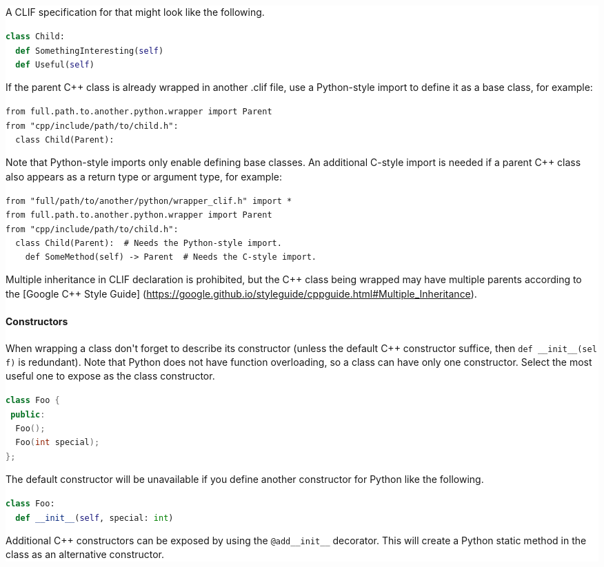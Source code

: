 A CLIF specification for that might look like the following.

```python
class Child:
  def SomethingInteresting(self)
  def Useful(self)
```

If the parent C++ class is already wrapped in another .clif file, use a
Python-style import to define it as a base class, for example:

```
from full.path.to.another.python.wrapper import Parent
from "cpp/include/path/to/child.h":
  class Child(Parent):
```

Note that Python-style imports only enable defining base classes. An additional
C-style import is needed if a parent C++ class also appears as a return type or
argument type, for example:

```
from "full/path/to/another/python/wrapper_clif.h" import *
from full.path.to.another.python.wrapper import Parent
from "cpp/include/path/to/child.h":
  class Child(Parent):  # Needs the Python-style import.
    def SomeMethod(self) -> Parent  # Needs the C-style import.
```

Multiple inheritance in CLIF declaration is prohibited, but the C++ class being
wrapped may have multiple parents according to the [Google C++ Style Guide] (https://google.github.io/styleguide/cppguide.html#Multiple_Inheritance).

#### Constructors

When wrapping a class don't forget to describe its constructor (unless the
default C++ constructor suffice, then `def __init__(self)` is redundant). Note
that Python does not have function overloading, so a class can have only one
constructor. Select the most useful one to expose as the class constructor.

```c++
class Foo {
 public:
  Foo();
  Foo(int special);
};
```

The default constructor will be unavailable if you define another constructor
for Python like the following.

```python
class Foo:
  def __init__(self, special: int)
```

Additional C++ constructors can be exposed by using the `@add__init__`
decorator. This will create a Python static method in the class as an
alternative constructor.


[^len]: When exposing a C++ function as `__len__` make sure it only returns a
[^chr]: Except `chr` that is already 'imported' by CLIF.
[^enum]: C++ 11 `class enum` converted to `Enum`, old-style `enum` to `IntEnum`.
[^pypi]: https://pypi.python.org/pypi/enum34
[^type]: CLIF types named after the corresponding Python types.
[^object]: Be careful when you use `object`, CLIF assumes you **know** what